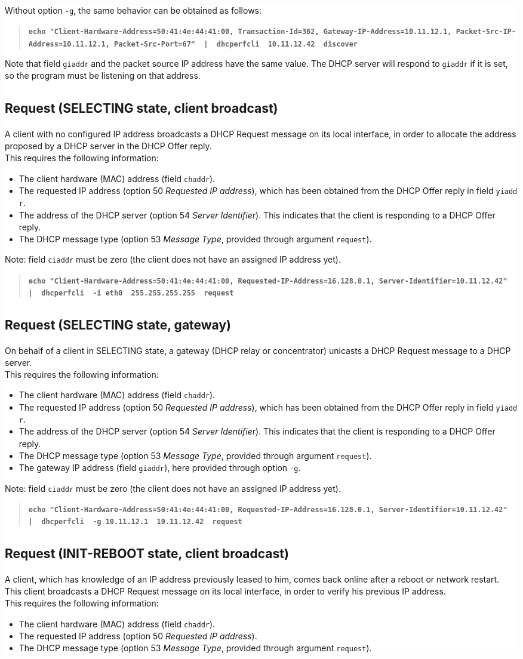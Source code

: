 Without option `-g`, the same behavior can be obtained as follows:

>__`
echo "Client-Hardware-Address=50:41:4e:44:41:00, Transaction-Id=362, Gateway-IP-Address=10.11.12.1, Packet-Src-IP-Address=10.11.12.1, Packet-Src-Port=67"  |  dhcperfcli  10.11.12.42  discover
`__

Note that field `giaddr` and the packet source IP address have the same value. The DHCP server will respond to `giaddr` if it is set, so the program must be listening on that address.


## Request (SELECTING state, client broadcast)

A client with no configured IP address broadcasts a DHCP Request message on its local interface, in order to allocate the address proposed by a DHCP server in the DHCP Offer reply.<br>
This requires the following information:
- The client hardware (MAC) address (field `chaddr`).
- The requested IP address (option 50 *Requested IP address*), which has been obtained from the DHCP Offer reply in field `yiaddr`.
- The address of the DHCP server (option 54 *Server Identifier*). This indicates that the client is responding to a DHCP Offer reply.
- The DHCP message type (option 53 *Message Type*, provided through argument `request`).

Note: field `ciaddr` must be zero (the client does not have an assigned IP address yet).

>__`
echo "Client-Hardware-Address=50:41:4e:44:41:00, Requested-IP-Address=16.128.0.1, Server-Identifier=10.11.12.42"  |  dhcperfcli  -i eth0  255.255.255.255  request
`__


## Request (SELECTING state, gateway)

On behalf of a client in SELECTING state, a gateway (DHCP relay or concentrator) unicasts a DHCP Request message to a DHCP server.<br>
This requires the following information:
- The client hardware (MAC) address (field `chaddr`).
- The requested IP address (option 50 *Requested IP address*), which has been obtained from the DHCP Offer reply in field `yiaddr`.
- The address of the DHCP server (option 54 *Server Identifier*). This indicates that the client is responding to a DHCP Offer reply.
- The DHCP message type (option 53 *Message Type*, provided through argument `request`).
- The gateway IP address (field `giaddr`), here provided through option `-g`.

Note: field `ciaddr` must be zero (the client does not have an assigned IP address yet).

>__`
echo "Client-Hardware-Address=50:41:4e:44:41:00, Requested-IP-Address=16.128.0.1, Server-Identifier=10.11.12.42"  |  dhcperfcli  -g 10.11.12.1  10.11.12.42  request
`__


## Request (INIT-REBOOT state, client broadcast)

A client, which has knowledge of an IP address previously leased to him, comes back online after a reboot or network restart. This client broadcasts a DHCP Request message on its local interface, in order to verify his previous IP address.<br>
This requires the following information:
- The client hardware (MAC) address (field `chaddr`).
- The requested IP address (option 50 *Requested IP address*).
- The DHCP message type (option 53 *Message Type*, provided through argument `request`).
